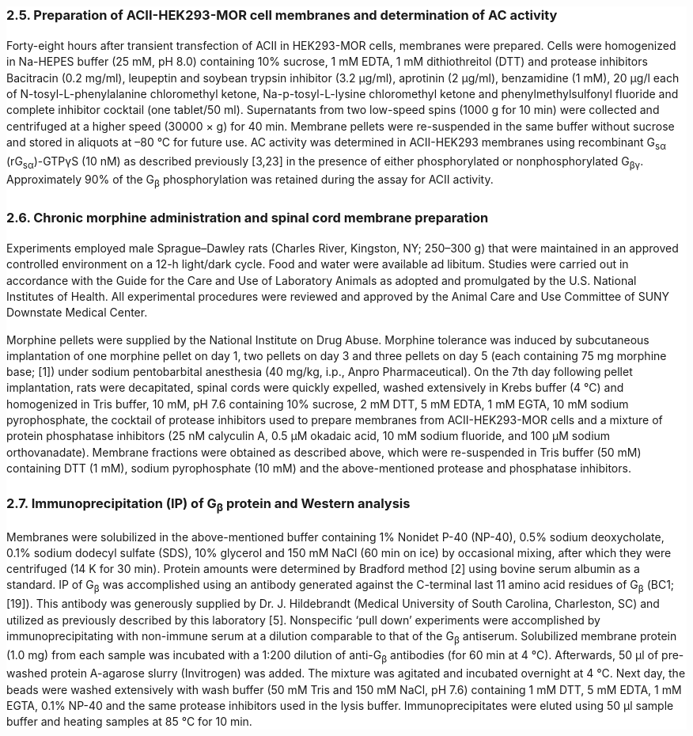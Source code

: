 ### 2.5. Preparation of ACII-HEK293-MOR cell membranes and determination of AC activity

Forty-eight hours after transient transfection of ACII in HEK293-MOR cells, membranes were prepared. Cells were homogenized in Na-HEPES buffer (25 mM, pH 8.0) containing 10% sucrose, 1 mM EDTA, 1 mM dithiothreitol (DTT) and protease inhibitors Bacitracin (0.2 mg/ml), leupeptin and soybean trypsin inhibitor (3.2 µg/ml), aprotinin (2 µg/ml), benzamidine (1 mM), 20 µg/l each of N-tosyl-L-phenylalanine chloromethyl ketone, Na-p-tosyl-L-lysine chloromethyl ketone and phenylmethylsulfonyl fluoride and complete inhibitor cocktail (one tablet/50 ml). Supernatants from two low-speed spins (1000 g for 10 min) were collected and centrifuged at a higher speed (30000 × g) for 40 min. Membrane pellets were re-suspended in the same buffer without sucrose and stored in aliquots at –80 °C for future use. AC activity was determined in ACII-HEK293 membranes using recombinant G<sub>sα</sub> (rG<sub>sα</sub>)-GTPγS (10 nM) as described previously [3,23] in the presence of either phosphorylated or nonphosphorylated G<sub>βγ</sub>. Approximately 90% of the G<sub>β</sub> phosphorylation was retained during the assay for ACII activity.

### 2.6. Chronic morphine administration and spinal cord membrane preparation

Experiments employed male Sprague–Dawley rats (Charles River, Kingston, NY; 250–300 g) that were maintained in an approved controlled environment on a 12-h light/dark cycle. Food and water were available ad libitum. Studies were carried out in accordance with the Guide for the Care and Use of Laboratory Animals as adopted and promulgated by the U.S. National Institutes of Health. All experimental procedures were reviewed and approved by the Animal Care and Use Committee of SUNY Downstate Medical Center.

Morphine pellets were supplied by the National Institute on Drug Abuse. Morphine tolerance was induced by subcutaneous implantation of one morphine pellet on day 1, two pellets on day 3 and three pellets on day 5 (each containing 75 mg morphine base; [1]) under sodium pentobarbital anesthesia (40 mg/kg, i.p., Anpro Pharmaceutical). On the 7th day following pellet implantation, rats were decapitated, spinal cords were quickly expelled, washed extensively in Krebs buffer (4 °C) and homogenized in Tris buffer, 10 mM, pH 7.6 containing 10% sucrose, 2 mM DTT, 5 mM EDTA, 1 mM EGTA, 10 mM sodium pyrophosphate, the cocktail of protease inhibitors used to prepare membranes from ACII-HEK293-MOR cells and a mixture of protein phosphatase inhibitors (25 nM calyculin A, 0.5 µM okadaic acid, 10 mM sodium fluoride, and 100 µM sodium orthovanadate). Membrane fractions were obtained as described above, which were re-suspended in Tris buffer (50 mM) containing DTT (1 mM), sodium pyrophosphate (10 mM) and the above-mentioned protease and phosphatase inhibitors.

### 2.7. Immunoprecipitation (IP) of G<sub>β</sub> protein and Western analysis

Membranes were solubilized in the above-mentioned buffer containing 1% Nonidet P-40 (NP-40), 0.5% sodium deoxycholate, 0.1% sodium dodecyl sulfate (SDS), 10% glycerol and 150 mM NaCl (60 min on ice) by occasional mixing, after which they were centrifuged (14 K for 30 min). Protein amounts were determined by Bradford method [2] using bovine serum albumin as a standard. IP of G<sub>β</sub> was accomplished using an antibody generated against the C-terminal last 11 amino acid residues of G<sub>β</sub> (BC1; [19]). This antibody was generously supplied by Dr. J. Hildebrandt (Medical University of South Carolina, Charleston, SC) and utilized as previously described by this laboratory [5]. Nonspecific ‘pull down’ experiments were accomplished by immunoprecipitating with non-immune serum at a dilution comparable to that of the G<sub>β</sub> antiserum. Solubilized membrane protein (1.0 mg) from each sample was incubated with a 1:200 dilution of anti-G<sub>β</sub> antibodies (for 60 min at 4 °C). Afterwards, 50 µl of pre-washed protein A-agarose slurry (Invitrogen) was added. The mixture was agitated and incubated overnight at 4 °C. Next day, the beads were washed extensively with wash buffer (50 mM Tris and 150 mM NaCl, pH 7.6) containing 1 mM DTT, 5 mM EDTA, 1 mM EGTA, 0.1% NP-40 and the same protease inhibitors used in the lysis buffer. Immunoprecipitates were eluted using 50 µl sample buffer and heating samples at 85 °C for 10 min.
